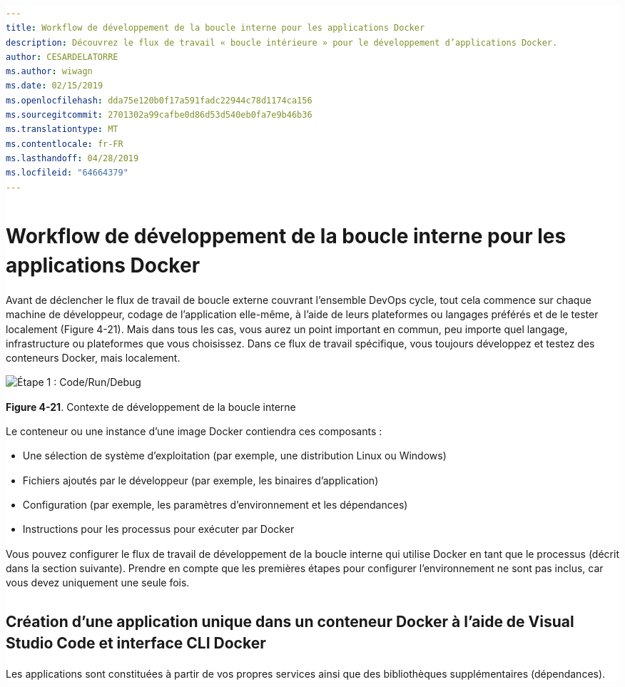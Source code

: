 ```yaml
---
title: Workflow de développement de la boucle interne pour les applications Docker
description: Découvrez le flux de travail « boucle intérieure » pour le développement d’applications Docker.
author: CESARDELATORRE
ms.author: wiwagn
ms.date: 02/15/2019
ms.openlocfilehash: dda75e120b0f17a591fadc22944c78d1174ca156
ms.sourcegitcommit: 2701302a99cafbe0d86d53d540eb0fa7e9b46b36
ms.translationtype: MT
ms.contentlocale: fr-FR
ms.lasthandoff: 04/28/2019
ms.locfileid: "64664379"
---
```

# <a name="inner-loop-development-workflow-for-docker-apps"></a>Workflow de développement de la boucle interne pour les applications Docker

Avant de déclencher le flux de travail de boucle externe couvrant l’ensemble DevOps cycle, tout cela commence sur chaque machine de développeur, codage de l’application elle-même, à l’aide de leurs plateformes ou langages préférés et de le tester localement (Figure 4-21). Mais dans tous les cas, vous aurez un point important en commun, peu importe quel langage, infrastructure ou plateformes que vous choisissez. Dans ce flux de travail spécifique, vous toujours développez et testez des conteneurs Docker, mais localement.

![Étape 1 : Code/Run/Debug](./media/image18.png)

**Figure 4-21**. Contexte de développement de la boucle interne

Le conteneur ou une instance d’une image Docker contiendra ces composants :

- Une sélection de système d’exploitation (par exemple, une distribution Linux ou Windows)

- Fichiers ajoutés par le développeur (par exemple, les binaires d’application)

- Configuration (par exemple, les paramètres d’environnement et les dépendances)

- Instructions pour les processus pour exécuter par Docker

Vous pouvez configurer le flux de travail de développement de la boucle interne qui utilise Docker en tant que le processus (décrit dans la section suivante). Prendre en compte que les premières étapes pour configurer l’environnement ne sont pas inclus, car vous devez uniquement une seule fois.

## <a name="building-a-single-app-within-a-docker-container-using-visual-studio-code-and-docker-cli"></a>Création d’une application unique dans un conteneur Docker à l’aide de Visual Studio Code et interface CLI Docker

Les applications sont constituées à partir de vos propres services ainsi que des bibliothèques supplémentaires (dépendances).
